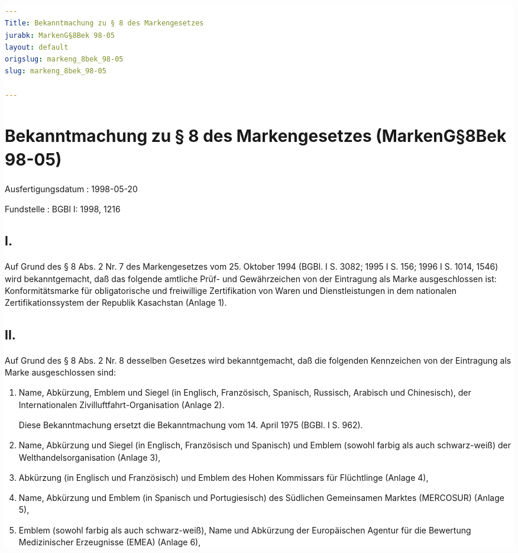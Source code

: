 ```yaml
---
Title: Bekanntmachung zu § 8 des Markengesetzes
jurabk: MarkenG§8Bek 98-05
layout: default
origslug: markeng_8bek_98-05
slug: markeng_8bek_98-05

---
```


# Bekanntmachung zu § 8 des Markengesetzes (MarkenG§8Bek 98-05)

Ausfertigungsdatum
:   1998-05-20

Fundstelle
:   BGBl I: 1998, 1216



## I.

Auf Grund des § 8 Abs. 2 Nr. 7 des Markengesetzes vom 25. Oktober 1994 (BGBl. I S. 3082; 1995 I S. 156; 1996 I S. 1014, 1546) wird bekanntgemacht, daß das folgende amtliche Prüf- und Gewährzeichen von der Eintragung als Marke ausgeschlossen ist:
Konformitätsmarke für obligatorische und freiwillige Zertifikation von Waren und Dienstleistungen in dem nationalen Zertifikationssystem der Republik Kasachstan (Anlage 1).


## II.

Auf Grund des § 8 Abs. 2 Nr. 8 desselben Gesetzes wird bekanntgemacht, daß die folgenden Kennzeichen von der Eintragung als Marke ausgeschlossen sind:

1.  Name, Abkürzung, Emblem und Siegel (in Englisch, Französisch, Spanisch, Russisch, Arabisch und Chinesisch), der Internationalen Zivilluftfahrt-Organisation (Anlage 2).

    Diese Bekanntmachung ersetzt die Bekanntmachung vom 14. April 1975 (BGBl. I S. 962).


2.  Name, Abkürzung und Siegel (in Englisch, Französisch und Spanisch) und Emblem (sowohl farbig als auch schwarz-weiß) der Welthandelsorganisation (Anlage 3),


3.  Abkürzung (in Englisch und Französisch) und Emblem des Hohen Kommissars für Flüchtlinge (Anlage 4),


4.  Name, Abkürzung und Emblem (in Spanisch und Portugiesisch) des Südlichen Gemeinsamen Marktes (MERCOSUR) (Anlage 5),


5.  Emblem (sowohl farbig als auch schwarz-weiß), Name und Abkürzung der Europäischen Agentur für die Bewertung Medizinischer Erzeugnisse (EMEA) (Anlage 6),
